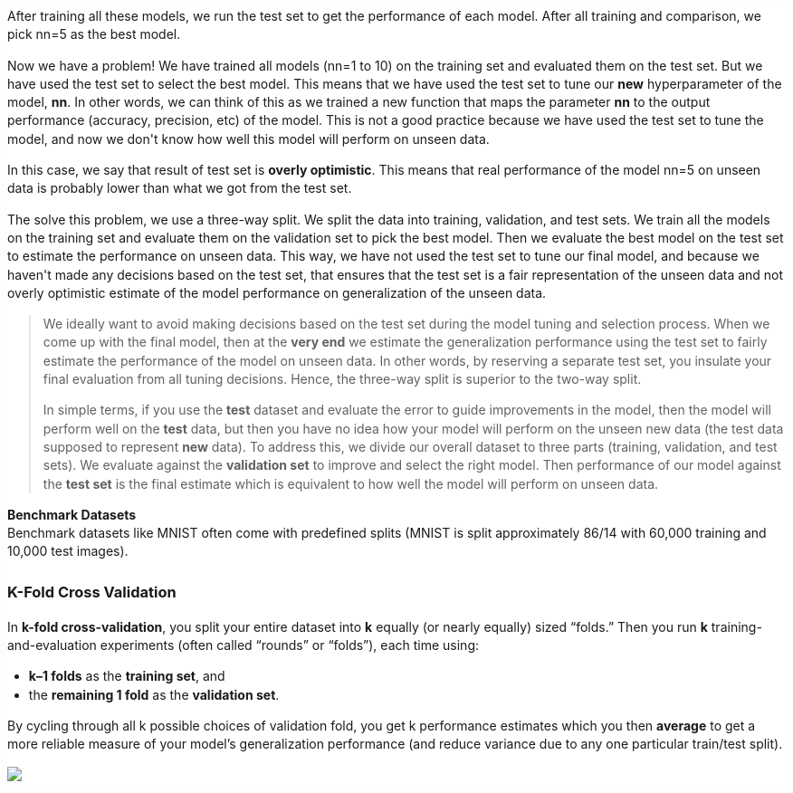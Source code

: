 After training all these models, we run the test set to get the performance of each model. After all training and comparison, we pick nn=5 as the best model.

Now we have a problem! We have trained all models (nn=1 to 10) on the training set and evaluated them on the test set. But we have used the test set to select the best model. This means that we have used the test set to tune our **new** hyperparameter of the model, **nn**. In other words, we can think of this as we trained a new function that maps the parameter **nn** to the output performance (accuracy, precision, etc) of the model. This is not a good practice because we have used the test set to tune the model, and now we don't know how well this model will perform on unseen data.

In this case, we say that result of test set is **overly optimistic**. This means that real performance of the model nn=5 on unseen data is probably lower than what we got from the test set.

The solve this problem, we use a three-way split. We split the data into training, validation, and test sets. We train all the models on the training set and evaluate them on the validation set to pick the best model. Then we evaluate the best model on the test set to estimate the performance on unseen data. This way, we have not used the test set to tune our final model, and because we haven't made any decisions based on the test set, that ensures that the test set is a fair representation of the unseen data and not overly optimistic estimate of the model performance on generalization of the unseen data.

> We ideally want to avoid making decisions based on the test set during the model tuning and selection process. When we come up with the final model, then at the **very end** we estimate the generalization performance using the test set to fairly estimate the performance of the model on unseen data. In other words, by reserving a separate test set, you insulate your final evaluation from all tuning decisions. Hence, the three-way split is superior to the two-way split.
>
> In simple terms, if you use the **test** dataset and evaluate the error to guide improvements in the model, then the model will perform well on the **test** data, but then you have no idea how your model will perform on the unseen new data (the test data supposed to represent **new** data). To address this, we divide our overall dataset to three parts (training, validation, and test sets). We evaluate against the **validation set** to improve and select the right model. Then performance of our model against the **test set** is the final estimate which is equivalent to how well the model will perform on unseen data.

>

**Benchmark Datasets**<br>
Benchmark datasets like MNIST often come with predefined splits (MNIST is split approximately 86/14 with 60,000 training and 10,000 test images).


### K-Fold Cross Validation

In **k-fold cross-validation**, you split your entire dataset into **k** equally (or nearly equally) sized “folds.” Then you run **k** training-and-evaluation experiments (often called “rounds” or “folds”), each time using:

- **k–1 folds** as the **training set**, and
- the **remaining 1 fold** as the **validation set**.

By cycling through all k possible choices of validation fold, you get k performance estimates which you then **average** to get a more reliable measure of your model’s generalization performance (and reduce variance due to any one particular train/test split).

![](images/cross_validation_kfold.svg)
